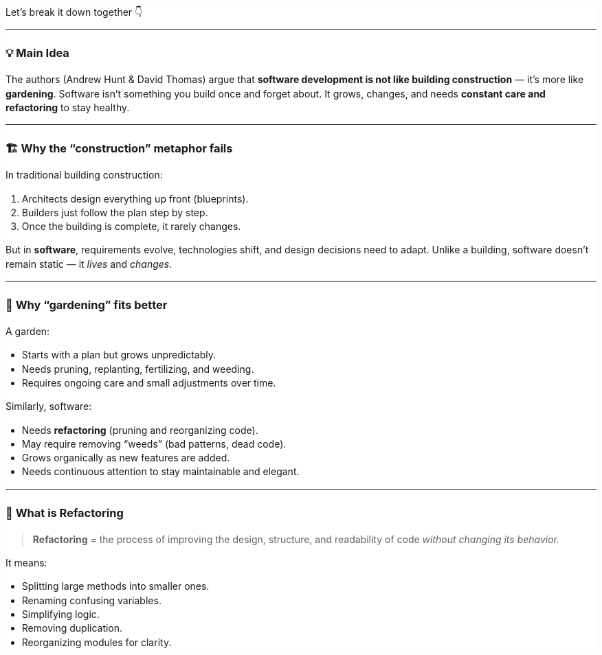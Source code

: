 Let’s break it down together 👇

---

### 💡 **Main Idea**

The authors (Andrew Hunt & David Thomas) argue that **software development is not like building construction** — it’s more like **gardening**.
Software isn’t something you build once and forget about. It grows, changes, and needs **constant care and refactoring** to stay healthy.

---

### 🏗️ **Why the “construction” metaphor fails**

In traditional building construction:

1. Architects design everything up front (blueprints).
2. Builders just follow the plan step by step.
3. Once the building is complete, it rarely changes.

But in **software**, requirements evolve, technologies shift, and design decisions need to adapt.
Unlike a building, software doesn’t remain static — it *lives* and *changes.*

---

### 🌿 **Why “gardening” fits better**

A garden:

* Starts with a plan but grows unpredictably.
* Needs pruning, replanting, fertilizing, and weeding.
* Requires ongoing care and small adjustments over time.

Similarly, software:

* Needs **refactoring** (pruning and reorganizing code).
* May require removing “weeds” (bad patterns, dead code).
* Grows organically as new features are added.
* Needs continuous attention to stay maintainable and elegant.

---

### 🧩 **What is Refactoring**

> **Refactoring** = the process of improving the design, structure, and readability of code *without changing its behavior.*

It means:

* Splitting large methods into smaller ones.
* Renaming confusing variables.
* Simplifying logic.
* Removing duplication.
* Reorganizing modules for clarity.
